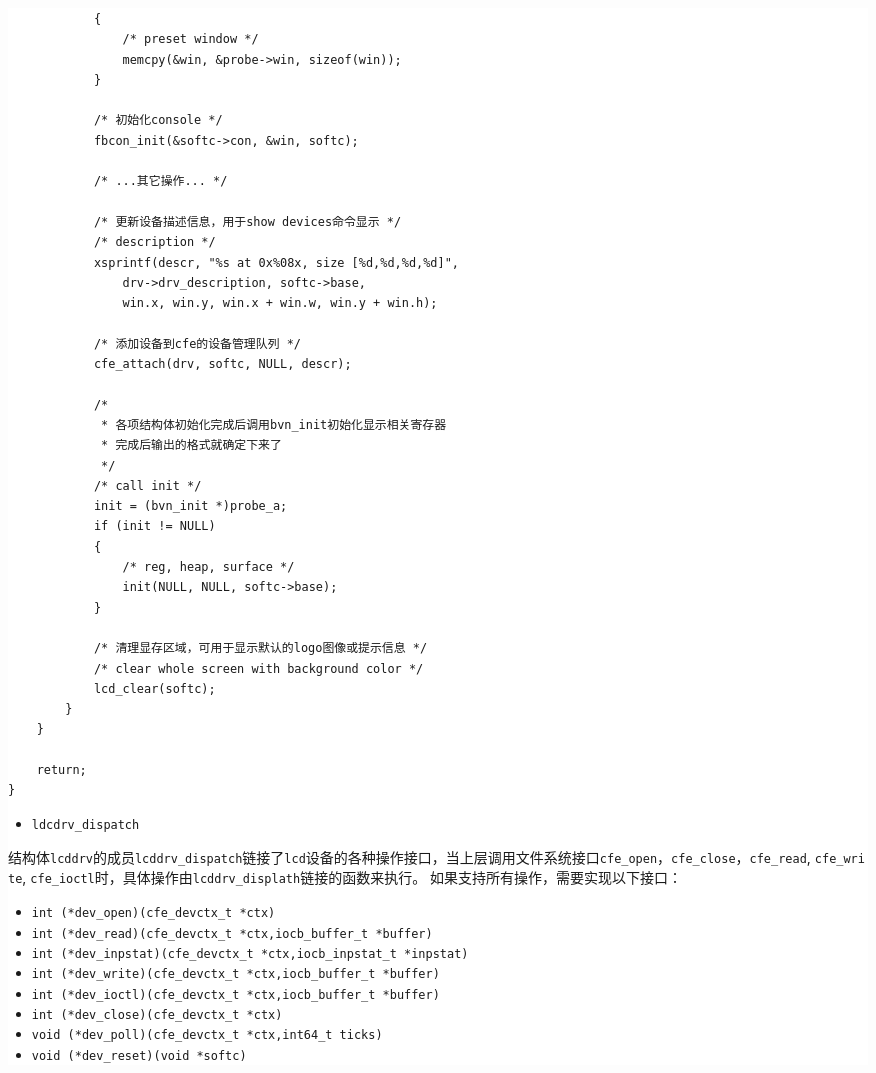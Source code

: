 ```
            {
                /* preset window */
                memcpy(&win, &probe->win, sizeof(win));
            }

            /* 初始化console */
            fbcon_init(&softc->con, &win, softc);

            /* ...其它操作... */

            /* 更新设备描述信息，用于show devices命令显示 */
            /* description */
            xsprintf(descr, "%s at 0x%08x, size [%d,%d,%d,%d]",
                drv->drv_description, softc->base,
                win.x, win.y, win.x + win.w, win.y + win.h);

            /* 添加设备到cfe的设备管理队列 */
            cfe_attach(drv, softc, NULL, descr);

            /*
             * 各项结构体初始化完成后调用bvn_init初始化显示相关寄存器
             * 完成后输出的格式就确定下来了
             */
            /* call init */
            init = (bvn_init *)probe_a;
            if (init != NULL)
            {
                /* reg, heap, surface */
                init(NULL, NULL, softc->base);
            }

            /* 清理显存区域，可用于显示默认的logo图像或提示信息 */
            /* clear whole screen with background color */
            lcd_clear(softc);
        }
    }

    return;
}
```
+ `ldcdrv_dispatch`

结构体`lcddrv`的成员`lcddrv_dispatch`链接了`lcd`设备的各种操作接口，当上层调用文件系统接口`cfe_open`，`cfe_close`，`cfe_read`, `cfe_write`, `cfe_ioctl`时，具体操作由`lcddrv_displath`链接的函数来执行。
如果支持所有操作，需要实现以下接口：

>
- `int (*dev_open)(cfe_devctx_t *ctx)`
- `int (*dev_read)(cfe_devctx_t *ctx,iocb_buffer_t *buffer)`
- `int (*dev_inpstat)(cfe_devctx_t *ctx,iocb_inpstat_t *inpstat)`
- `int (*dev_write)(cfe_devctx_t *ctx,iocb_buffer_t *buffer)`
- `int (*dev_ioctl)(cfe_devctx_t *ctx,iocb_buffer_t *buffer)`
- `int (*dev_close)(cfe_devctx_t *ctx)`
- `void (*dev_poll)(cfe_devctx_t *ctx,int64_t ticks)`
- `void (*dev_reset)(void *softc)`
